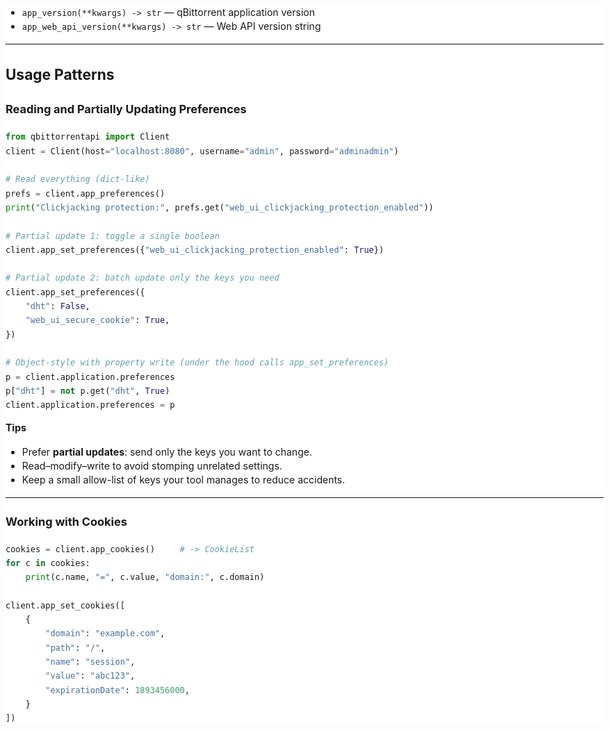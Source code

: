 * `app_version(**kwargs) -> str` — qBittorrent application version
* `app_web_api_version(**kwargs) -> str` — Web API version string

---

## Usage Patterns

### Reading and Partially Updating Preferences

```python
from qbittorrentapi import Client
client = Client(host="localhost:8080", username="admin", password="adminadmin")

# Read everything (dict-like)
prefs = client.app_preferences()
print("Clickjacking protection:", prefs.get("web_ui_clickjacking_protection_enabled"))

# Partial update 1: toggle a single boolean
client.app_set_preferences({"web_ui_clickjacking_protection_enabled": True})

# Partial update 2: batch update only the keys you need
client.app_set_preferences({
    "dht": False,
    "web_ui_secure_cookie": True,
})

# Object-style with property write (under the hood calls app_set_preferences)
p = client.application.preferences
p["dht"] = not p.get("dht", True)
client.application.preferences = p
```

**Tips**

* Prefer **partial updates**: send only the keys you want to change.
* Read–modify–write to avoid stomping unrelated settings.
* Keep a small allow-list of keys your tool manages to reduce accidents.

---

### Working with Cookies

```python
cookies = client.app_cookies()     # -> CookieList
for c in cookies:
    print(c.name, "=", c.value, "domain:", c.domain)

client.app_set_cookies([
    {
        "domain": "example.com",
        "path": "/",
        "name": "session",
        "value": "abc123",
        "expirationDate": 1893456000,
    }
])
```
